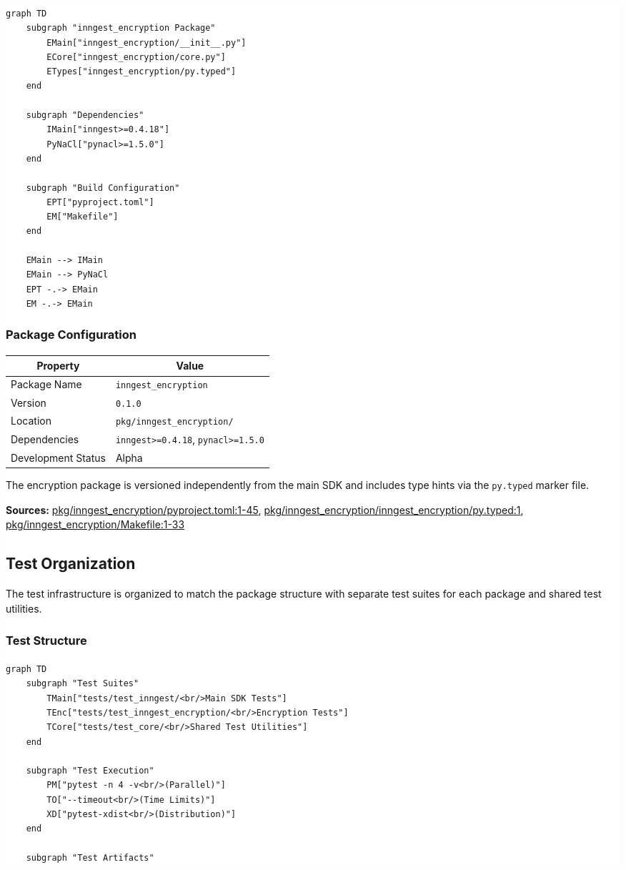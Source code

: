 ```mermaid
graph TD
    subgraph "inngest_encryption Package"
        EMain["inngest_encryption/__init__.py"]
        ECore["inngest_encryption/core.py"]
        ETypes["inngest_encryption/py.typed"]
    end
    
    subgraph "Dependencies"
        IMain["inngest>=0.4.18"]
        PyNaCl["pynacl>=1.5.0"]
    end
    
    subgraph "Build Configuration"
        EPT["pyproject.toml"]
        EM["Makefile"]
    end
    
    EMain --> IMain
    EMain --> PyNaCl
    EPT -.-> EMain
    EM -.-> EMain
```

### Package Configuration

| Property | Value |
|----------|-------|
| Package Name | `inngest_encryption` |
| Version | `0.1.0` |
| Location | `pkg/inngest_encryption/` |
| Dependencies | `inngest>=0.4.18`, `pynacl>=1.5.0` |
| Development Status | Alpha |

The encryption package is versioned independently from the main SDK and includes type hints via the `py.typed` marker file.

**Sources:** [pkg/inngest_encryption/pyproject.toml:1-45](), [pkg/inngest_encryption/inngest_encryption/py.typed:1](), [pkg/inngest_encryption/Makefile:1-33]()

## Test Organization

The test infrastructure is organized to match the package structure with separate test suites for each package and shared test utilities.

### Test Structure

```mermaid
graph TD
    subgraph "Test Suites"
        TMain["tests/test_inngest/<br/>Main SDK Tests"]
        TEnc["tests/test_inngest_encryption/<br/>Encryption Tests"]
        TCore["tests/test_core/<br/>Shared Test Utilities"]
    end
    
    subgraph "Test Execution"
        PM["pytest -n 4 -v<br/>(Parallel)"]
        TO["--timeout<br/>(Time Limits)"]
        XD["pytest-xdist<br/>(Distribution)"]
    end
    
    subgraph "Test Artifacts"
```